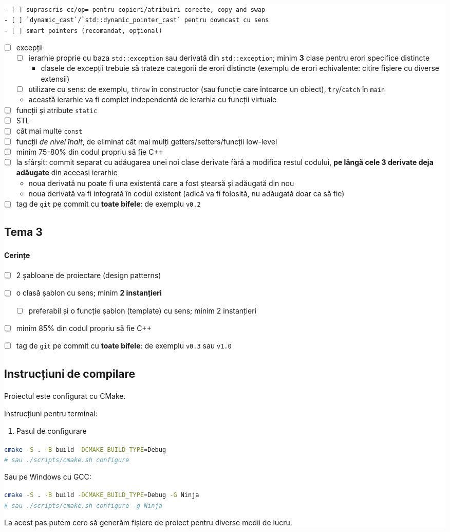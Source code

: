     - [ ] suprascris cc/op= pentru copieri/atribuiri corecte, copy and swap
    - [ ] `dynamic_cast`/`std::dynamic_pointer_cast` pentru downcast cu sens
    - [ ] smart pointers (recomandat, opțional)
- [ ] excepții
  - [ ] ierarhie proprie cu baza `std::exception` sau derivată din `std::exception`; minim **3** clase pentru erori specifice distincte
    - clasele de excepții trebuie să trateze categorii de erori distincte (exemplu de erori echivalente: citire fișiere cu diverse extensii)
  - [ ] utilizare cu sens: de exemplu, `throw` în constructor (sau funcție care întoarce un obiect), `try`/`catch` în `main`
  - această ierarhie va fi complet independentă de ierarhia cu funcții virtuale
- [ ] funcții și atribute `static`
- [ ] STL
- [ ] cât mai multe `const`
- [ ] funcții *de nivel înalt*, de eliminat cât mai mulți getters/setters/funcții low-level
- [ ] minim 75-80% din codul propriu să fie C++
- [ ] la sfârșit: commit separat cu adăugarea unei noi clase derivate fără a modifica restul codului, **pe lângă cele 3 derivate deja adăugate** din aceeași ierarhie
  - noua derivată nu poate fi una existentă care a fost ștearsă și adăugată din nou
  - noua derivată va fi integrată în codul existent (adică va fi folosită, nu adăugată doar ca să fie)
- [ ] tag de `git` pe commit cu **toate bifele**: de exemplu `v0.2`

## Tema 3

#### Cerințe
- [ ] 2 șabloane de proiectare (design patterns)
- [ ] o clasă șablon cu sens; minim **2 instanțieri**
  - [ ] preferabil și o funcție șablon (template) cu sens; minim 2 instanțieri
- [ ] minim 85% din codul propriu să fie C++

- [ ] tag de `git` pe commit cu **toate bifele**: de exemplu `v0.3` sau `v1.0`

## Instrucțiuni de compilare

Proiectul este configurat cu CMake.

Instrucțiuni pentru terminal:

1. Pasul de configurare
```sh
cmake -S . -B build -DCMAKE_BUILD_TYPE=Debug
# sau ./scripts/cmake.sh configure
```

Sau pe Windows cu GCC:
```sh
cmake -S . -B build -DCMAKE_BUILD_TYPE=Debug -G Ninja
# sau ./scripts/cmake.sh configure -g Ninja
```

La acest pas putem cere să generăm fișiere de proiect pentru diverse medii de lucru.

